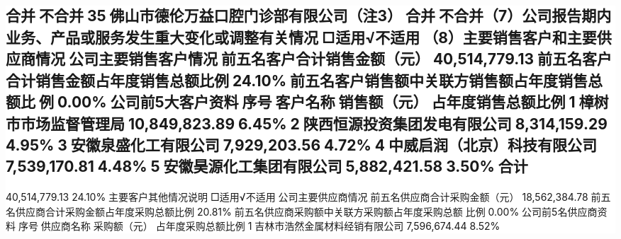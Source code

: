 合并
不合并
35
佛山市德伦万益口腔门诊部有限公司（注3）
合并
不合并（7）公司报告期内业务、产品或服务发生重大变化或调整有关情况
□适用√不适用
（8）主要销售客户和主要供应商情况
公司主要销售客户情况
前五名客户合计销售金额（元）
40,514,779.13
前五名客户合计销售金额占年度销售总额比例
24.10%
前五名客户销售额中关联方销售额占年度销售总额比
例
0.00%
公司前5大客户资料
序号
客户名称
销售额（元）
占年度销售总额比例
1
樟树市市场监督管理局
10,849,823.89
6.45%
2
陕西恒源投资集团发电有限公司
8,314,159.29
4.95%
3
安徽泉盛化工有限公司
7,929,203.56
4.72%
4
中威启润（北京）科技有限公司
7,539,170.81
4.48%
5
安徽昊源化工集团有限公司
5,882,421.58
3.50%
合计
--
40,514,779.13
24.10%
主要客户其他情况说明
□适用√不适用
公司主要供应商情况
前五名供应商合计采购金额（元）
18,562,384.78
前五名供应商合计采购金额占年度采购总额比例
20.81%
前五名供应商采购额中关联方采购额占年度采购总额
比例
0.00%
公司前5名供应商资料
序号
供应商名称
采购额（元）
占年度采购总额比例
1
吉林市浩然金属材料经销有限公司
7,596,674.44
8.52%